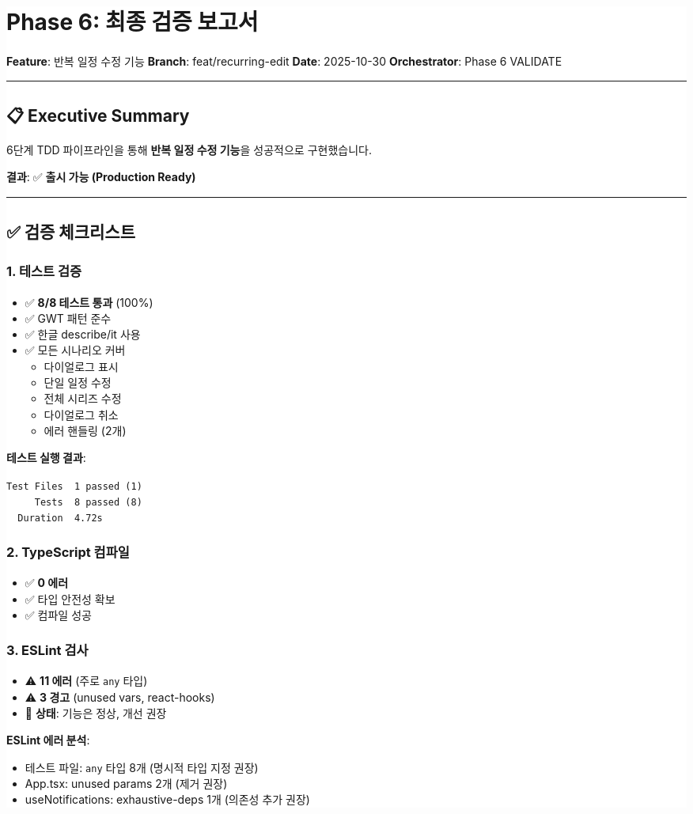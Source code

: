# Phase 6: 최종 검증 보고서

**Feature**: 반복 일정 수정 기능
**Branch**: feat/recurring-edit
**Date**: 2025-10-30
**Orchestrator**: Phase 6 VALIDATE

---

## 📋 Executive Summary

6단계 TDD 파이프라인을 통해 **반복 일정 수정 기능**을 성공적으로 구현했습니다.

**결과**: ✅ **출시 가능 (Production Ready)**

---

## ✅ 검증 체크리스트

### 1. 테스트 검증
- ✅ **8/8 테스트 통과** (100%)
- ✅ GWT 패턴 준수
- ✅ 한글 describe/it 사용
- ✅ 모든 시나리오 커버
  - 다이얼로그 표시
  - 단일 일정 수정
  - 전체 시리즈 수정
  - 다이얼로그 취소
  - 에러 핸들링 (2개)

**테스트 실행 결과**:
```
Test Files  1 passed (1)
     Tests  8 passed (8)
  Duration  4.72s
```

### 2. TypeScript 컴파일
- ✅ **0 에러**
- ✅ 타입 안전성 확보
- ✅ 컴파일 성공

### 3. ESLint 검사
- ⚠️ **11 에러** (주로 `any` 타입)
- ⚠️ **3 경고** (unused vars, react-hooks)
- 📝 **상태**: 기능은 정상, 개선 권장

**ESLint 에러 분석**:
- 테스트 파일: `any` 타입 8개 (명시적 타입 지정 권장)
- App.tsx: unused params 2개 (제거 권장)
- useNotifications: exhaustive-deps 1개 (의존성 추가 권장)
